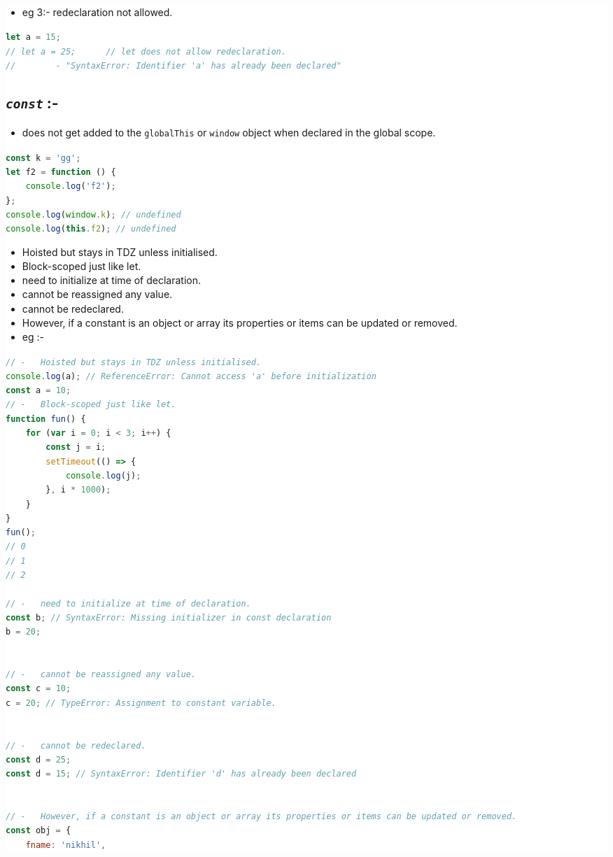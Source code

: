 -   eg 3:- redeclaration not allowed.

```js
let a = 15;
// let a = 25;      // let does not allow redeclaration.
//        - "SyntaxError: Identifier 'a' has already been declared"
```

## **_`const`_** :-

-   does not get added to the `globalThis` or `window` object when declared in the global scope.

```js
const k = 'gg';
let f2 = function () {
    console.log('f2');
};
console.log(window.k); // undefined
console.log(this.f2); // undefined
```

-   Hoisted but stays in TDZ unless initialised.
-   Block-scoped just like let.
-   need to initialize at time of declaration.
-   cannot be reassigned any value.
-   cannot be redeclared.
-   However, if a constant is an object or array its properties or items can be updated or removed.
-   eg :-

```js
// -   Hoisted but stays in TDZ unless initialised.
console.log(a); // ReferenceError: Cannot access 'a' before initialization
const a = 10;
// -   Block-scoped just like let.
function fun() {
    for (var i = 0; i < 3; i++) {
        const j = i;
        setTimeout(() => {
            console.log(j);
        }, i * 1000);
    }
}
fun();
// 0
// 1
// 2

// -   need to initialize at time of declaration.
const b; // SyntaxError: Missing initializer in const declaration
b = 20;


// -   cannot be reassigned any value.
const c = 10;
c = 20; // TypeError: Assignment to constant variable.


// -   cannot be redeclared.
const d = 25;
const d = 15; // SyntaxError: Identifier 'd' has already been declared


// -   However, if a constant is an object or array its properties or items can be updated or removed.
const obj = {
    fname: 'nikhil',
```